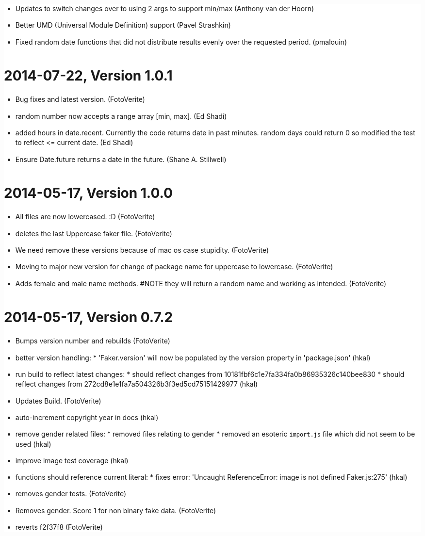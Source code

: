  * Updates to switch changes over to using 2 args to support min/max (Anthony van der Hoorn)

 * Better UMD (Universal Module Definition) support (Pavel Strashkin)

 * Fixed random date functions that did not distribute results evenly over the requested period. (pmalouin)


2014-07-22, Version 1.0.1
=========================

 * Bug fixes and latest version. (FotoVerite)

 * random number now accepts a range array [min, max]. (Ed Shadi)

 * added hours in date.recent. Currently the code returns date in past minutes. random days could return 0 so modified the test to reflect <= current date. (Ed Shadi)

 * Ensure Date.future returns a date in the future. (Shane A. Stillwell)


2014-05-17, Version 1.0.0
=========================

 * All files are now lowercased. :D (FotoVerite)

 * deletes the last Uppercase faker file. (FotoVerite)

 * We need remove these versions because of mac os case stupidity. (FotoVerite)

 * Moving to major new version for change of package name for uppercase to lowercase. (FotoVerite)

 * Adds female and male name methods. #NOTE they will return a random name and working as intended. (FotoVerite)


2014-05-17, Version 0.7.2
=========================

 * Bumps version number and rebuilds (FotoVerite)

 * better version handling:   * 'Faker.version' will now be populated by the version property in 'package.json' (hkal)

 * run build to reflect latest changes:   * should reflect changes from 10181fbf6c1e7fa334fa0b86935326c140bee830   * should reflect changes from 272cd8e1e1fa7a504326b3f3ed5cd75151429977 (hkal)

 * Updates Build. (FotoVerite)

 * auto-increment copyright year in docs (hkal)

 * remove gender related files:   * removed files relating to gender   * removed an esoteric `import.js` file which did not seem to be used (hkal)

 * improve image test coverage (hkal)

 * functions should reference current literal:   * fixes error: 'Uncaught ReferenceError: image is not defined Faker.js:275' (hkal)

 * removes gender tests. (FotoVerite)

 * Removes gender. Score 1 for non binary fake data. (FotoVerite)

 * reverts f2f37f8 (FotoVerite)
